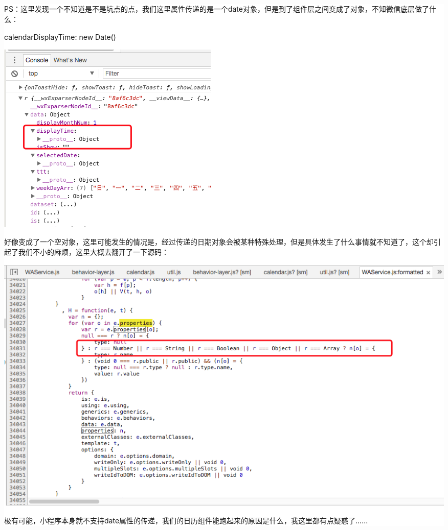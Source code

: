 PS：这里发现一个不知道是不是坑点的点，我们这里属性传递的是一个date对象，但是到了组件层之间变成了对象，不知微信底层做了什么：

calendarDisplayTime: new Date()

![](微信小程序开发.assets/294743-20180804162533542-992526413.png)

好像变成了一个空对象，这里可能发生的情况是，经过传递的日期对象会被某种特殊处理，但是具体发生了什么事情就不知道了，这个却引起了我们不小的麻烦，这里大概去翻开了一下源码：

![](微信小程序开发.assets/294743-20180804163923016-360673947.png)

极有可能，小程序本身就不支持date属性的传递，我们的日历组件能跑起来的原因是什么，我这里都有点疑惑了......
